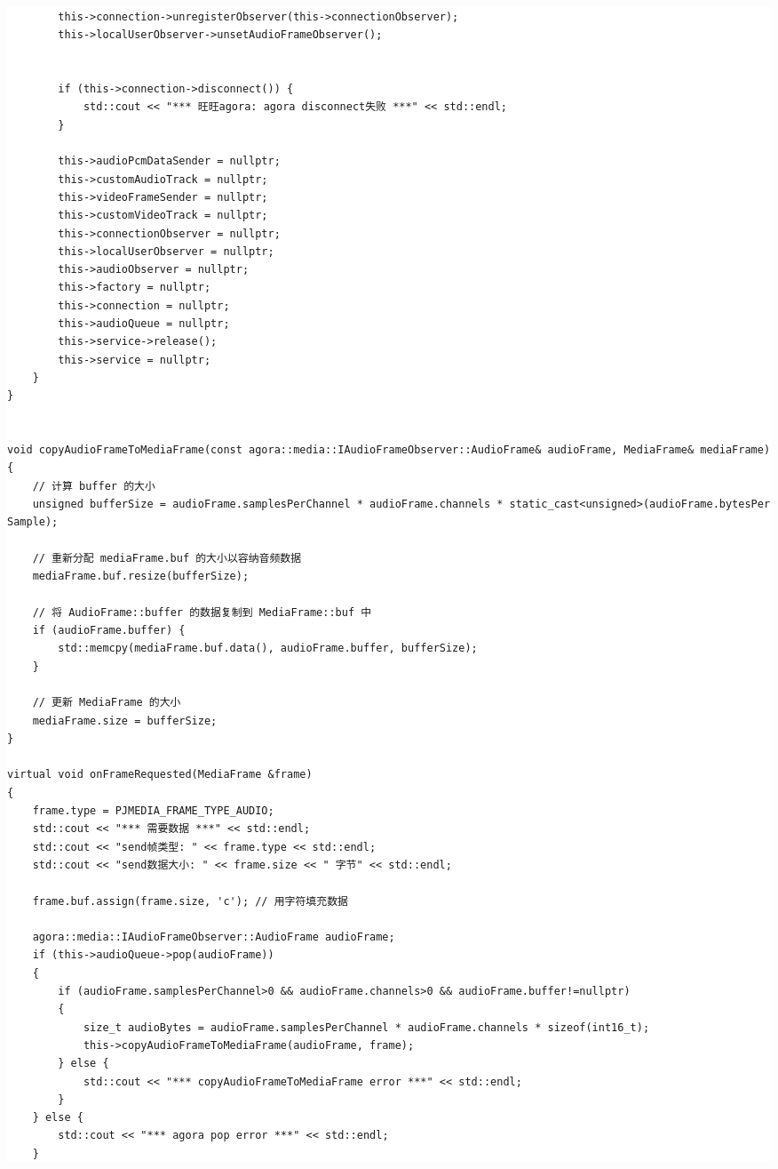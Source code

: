         
            this->connection->unregisterObserver(this->connectionObserver);
            this->localUserObserver->unsetAudioFrameObserver();

        
            if (this->connection->disconnect()) {
                std::cout << "*** 旺旺agora: agora disconnect失败 ***" << std::endl;
            }

            this->audioPcmDataSender = nullptr;
            this->customAudioTrack = nullptr;
            this->videoFrameSender = nullptr;
            this->customVideoTrack = nullptr;
            this->connectionObserver = nullptr;
            this->localUserObserver = nullptr;
            this->audioObserver = nullptr;
            this->factory = nullptr;
            this->connection = nullptr;
            this->audioQueue = nullptr;
            this->service->release();
            this->service = nullptr;
        }
    }


    void copyAudioFrameToMediaFrame(const agora::media::IAudioFrameObserver::AudioFrame& audioFrame, MediaFrame& mediaFrame) {
        // 计算 buffer 的大小
        unsigned bufferSize = audioFrame.samplesPerChannel * audioFrame.channels * static_cast<unsigned>(audioFrame.bytesPerSample);

        // 重新分配 mediaFrame.buf 的大小以容纳音频数据
        mediaFrame.buf.resize(bufferSize);

        // 将 AudioFrame::buffer 的数据复制到 MediaFrame::buf 中
        if (audioFrame.buffer) {
            std::memcpy(mediaFrame.buf.data(), audioFrame.buffer, bufferSize);
        }

        // 更新 MediaFrame 的大小
        mediaFrame.size = bufferSize;
    }

    virtual void onFrameRequested(MediaFrame &frame)
    {
        frame.type = PJMEDIA_FRAME_TYPE_AUDIO;
        std::cout << "*** 需要数据 ***" << std::endl;
        std::cout << "send帧类型: " << frame.type << std::endl;
        std::cout << "send数据大小: " << frame.size << " 字节" << std::endl;

        frame.buf.assign(frame.size, 'c'); // 用字符填充数据

        agora::media::IAudioFrameObserver::AudioFrame audioFrame;
        if (this->audioQueue->pop(audioFrame))
        {
            if (audioFrame.samplesPerChannel>0 && audioFrame.channels>0 && audioFrame.buffer!=nullptr) 
            {
                size_t audioBytes = audioFrame.samplesPerChannel * audioFrame.channels * sizeof(int16_t);
                this->copyAudioFrameToMediaFrame(audioFrame, frame);
            } else {
                std::cout << "*** copyAudioFrameToMediaFrame error ***" << std::endl;
            }
        } else {
            std::cout << "*** agora pop error ***" << std::endl;
        }
        
